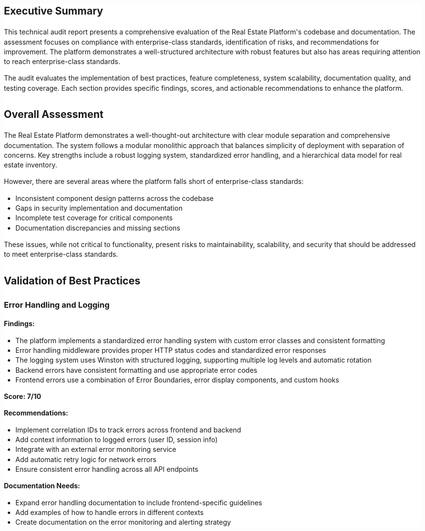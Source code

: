 ## Executive Summary

This technical audit report presents a comprehensive evaluation of the Real Estate Platform's codebase and documentation. The assessment focuses on compliance with enterprise-class standards, identification of risks, and recommendations for improvement. The platform demonstrates a well-structured architecture with robust features but also has areas requiring attention to reach enterprise-class standards.

The audit evaluates the implementation of best practices, feature completeness, system scalability, documentation quality, and testing coverage. Each section provides specific findings, scores, and actionable recommendations to enhance the platform.

## Overall Assessment

The Real Estate Platform demonstrates a well-thought-out architecture with clear module separation and comprehensive documentation. The system follows a modular monolithic approach that balances simplicity of deployment with separation of concerns. Key strengths include a robust logging system, standardized error handling, and a hierarchical data model for real estate inventory.

However, there are several areas where the platform falls short of enterprise-class standards:
- Inconsistent component design patterns across the codebase
- Gaps in security implementation and documentation
- Incomplete test coverage for critical components
- Documentation discrepancies and missing sections

These issues, while not critical to functionality, present risks to maintainability, scalability, and security that should be addressed to meet enterprise-class standards.

## Validation of Best Practices

### Error Handling and Logging

**Findings:**
- The platform implements a standardized error handling system with custom error classes and consistent formatting
- Error handling middleware provides proper HTTP status codes and standardized error responses
- The logging system uses Winston with structured logging, supporting multiple log levels and automatic rotation
- Backend errors have consistent formatting and use appropriate error codes
- Frontend errors use a combination of Error Boundaries, error display components, and custom hooks

**Score: 7/10**

**Recommendations:**
- Implement correlation IDs to track errors across frontend and backend
- Add context information to logged errors (user ID, session info)
- Integrate with an external error monitoring service
- Add automatic retry logic for network errors
- Ensure consistent error handling across all API endpoints

**Documentation Needs:**
- Expand error handling documentation to include frontend-specific guidelines
- Add examples of how to handle errors in different contexts
- Create documentation on the error monitoring and alerting strategy
